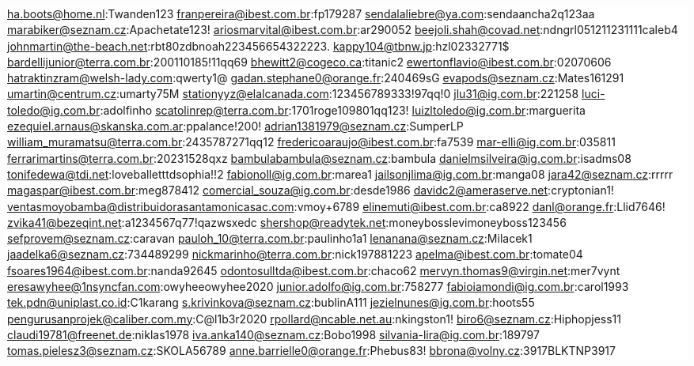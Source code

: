 ha.boots@home.nl:Twanden123
franpereira@ibest.com.br:fp179287
sendalaliebre@ya.com:sendaancha2q123aa
marabiker@seznam.cz:Apachetate123!
ariosmarvital@ibest.com.br:ar290052
beejoli.shah@covad.net:ndngrl051211231111caleb4
johnmartin@the-beach.net:rbt80zdbnoah223456654322223.
kappy104@tbnw.jp:hzl02332771$
bardellijunior@terra.com.br:200110185!11qq69
bhewitt2@cogeco.ca:titanic2
ewertonflavio@ibest.com.br:02070606
hatraktinzram@welsh-lady.com:qwerty1@
gadan.stephane0@orange.fr:240469sG
evapods@seznam.cz:Mates161291
umartin@centrum.cz:umarty75M
stationyyz@elalcanada.com:123456789333!97qq!0
jlu31@ig.com.br:221258
luci-toledo@ig.com.br:adolfinho
scatolinrep@terra.com.br:1701roge109801qq123!
luizltoledo@ig.com.br:marguerita
ezequiel.arnaus@skanska.com.ar:ppalance!200!
adrian1381979@seznam.cz:SumperLP
william_muramatsu@terra.com.br:2435787271qq12
fredericoaraujo@ibest.com.br:fa7539
mar-elli@ig.com.br:035811
ferrarimartins@terra.com.br:20231528qxz
bambulabambula@seznam.cz:bambula
danielmsilveira@ig.com.br:isadms08
tonifedewa@tdi.net:loveballetttdsophia!!2
fabionoll@ig.com.br:marea1
jailsonjlima@ig.com.br:manga08
jara42@seznam.cz:rrrrr
magaspar@ibest.com.br:meg878412
comercial_souza@ig.com.br:desde1986
davidc2@ameraserve.net:cryptonian1!
ventasmoyobamba@distribuidorasantamonicasac.com:vmoy+6789
elinemuti@ibest.com.br:ca8922
danl@orange.fr:Llid7646!
zvika41@bezeqint.net:a1234567q77!qazwsxedc
shershop@readytek.net:moneybosslevimoneyboss123456
sefprovem@seznam.cz:caravan
pauloh_10@terra.com.br:paulinho1a1
lenanana@seznam.cz:Milacek1
jaadelka6@seznam.cz:734489299
nickmarinho@terra.com.br:nick197881223
apelma@ibest.com.br:tomate04
fsoares1964@ibest.com.br:nanda92645
odontosulltda@ibest.com.br:chaco62
mervyn.thomas9@virgin.net:mer7vynt
eresawyhee@1nsyncfan.com:owyheeowyhee2020
junior.adolfo@ig.com.br:758277
fabioiamondi@ig.com.br:carol1993
tek.pdn@uniplast.co.id:C1karang
s.krivinkova@seznam.cz:bublinA111
jezielnunes@ig.com.br:hoots55
pengurusanprojek@caliber.com.my:C@l1b3r2020
rpollard@ncable.net.au:nkingston1!
biro6@seznam.cz:Hiphopjess11
claudi19781@freenet.de:niklas1978
iva.anka140@seznam.cz:Bobo1998
silvania-lira@ig.com.br:189797
tomas.pielesz3@seznam.cz:SKOLA56789
anne.barrielle0@orange.fr:Phebus83!
bbrona@volny.cz:3917BLKTNP3917